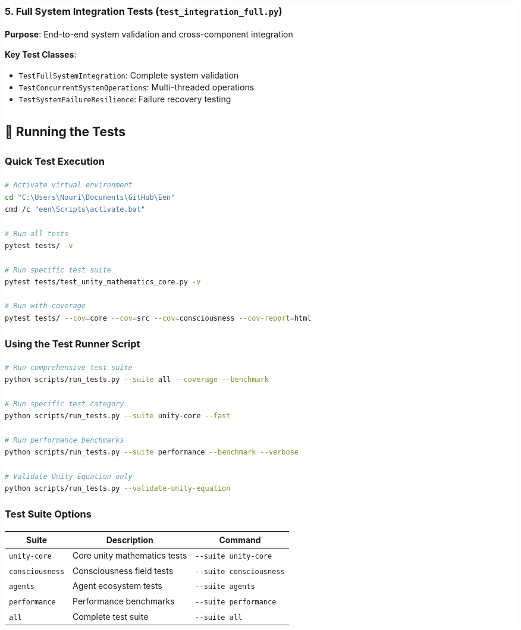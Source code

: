 ### 5. Full System Integration Tests (`test_integration_full.py`)

**Purpose**: End-to-end system validation and cross-component integration

**Key Test Classes**:
- `TestFullSystemIntegration`: Complete system validation
- `TestConcurrentSystemOperations`: Multi-threaded operations
- `TestSystemFailureResilience`: Failure recovery testing

## 🔧 Running the Tests

### Quick Test Execution

```bash
# Activate virtual environment
cd "C:\Users\Nouri\Documents\GitHub\Een"
cmd /c "een\Scripts\activate.bat"

# Run all tests
pytest tests/ -v

# Run specific test suite
pytest tests/test_unity_mathematics_core.py -v

# Run with coverage
pytest tests/ --cov=core --cov=src --cov=consciousness --cov-report=html
```

### Using the Test Runner Script

```bash
# Run comprehensive test suite
python scripts/run_tests.py --suite all --coverage --benchmark

# Run specific test category
python scripts/run_tests.py --suite unity-core --fast

# Run performance benchmarks
python scripts/run_tests.py --suite performance --benchmark --verbose

# Validate Unity Equation only
python scripts/run_tests.py --validate-unity-equation
```

### Test Suite Options

| Suite | Description | Command |
|-------|-------------|---------|
| `unity-core` | Core unity mathematics tests | `--suite unity-core` |
| `consciousness` | Consciousness field tests | `--suite consciousness` |
| `agents` | Agent ecosystem tests | `--suite agents` |
| `performance` | Performance benchmarks | `--suite performance` |
| `all` | Complete test suite | `--suite all` |
